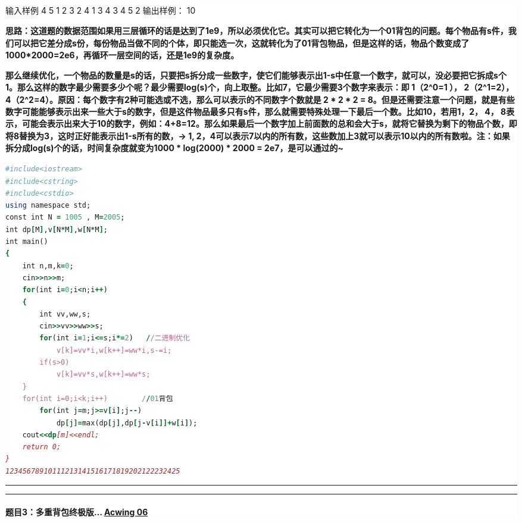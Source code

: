 输入样例
4 5
1 2 3
2 4 1
3 4 3
4 5 2
输出样例：
10

**思路：这道题的数据范围如果用三层循环的话是达到了1e9，所以必须优化它。其实可以把它转化为一个01背包的问题。每个物品有s件，我们可以把它差分成s份，每份物品当做不同的个体，即只能选一次，这就转化为了01背包物品，但是这样的话，物品个数变成了1000\*2000=2e6，再循环一层空间的话，还是1e9的复杂度。**

**那么继续优化，一个物品的数量是s的话，只要把s拆分成一些数字，使它们能够表示出1-s中任意一个数字，就可以，没必要把它拆成s个1。那么这样的数字最少需要多少个呢？最少需要log(s)个，向上取整。比如7，它最少需要3个数字来表示：即 1（2^0=1 ）， 2（2^1=2）， 4（2^2=4）。原因：每个数字有2种可能选或不选，那么可以表示的不同数字个数就是 2 \* 2 \* 2 = 8。但是还需要注意一个问题，就是有些数字可能能够表示出来一些大于s的数字，但是这件物品最多只有s件，那么就需要特殊处理一下最后一个数。比如10，若用1，2， 4， 8表示，可能会表示出来大于10的数字，例如：4+8=12。那么如果最后一个数字加上前面数的总和会大于s，就将它替换为剩下的物品个数，即将8替换为3，这时正好能表示出1-s所有的数，-> 1, 2，4可以表示7以内的所有数，这些数加上3就可以表示10以内的所有数啦。注：如果拆分成log(s)个的话，时间复杂度就变为1000 \* log(2000) \* 2000 = 2e7，是可以通过的~**

```ruby
#include<iostream>
#include<cstring>
#include<cstdio>
using namespace std;
const int N = 1005 , M=2005;
int dp[M],v[N*M],w[N*M];
int main()
{
    int n,m,k=0;
    cin>>n>>m;
    for(int i=0;i<n;i++)
    {
        int vv,ww,s;
        cin>>vv>>ww>>s;
        for(int i=1;i<=s;i*=2)   //二进制优化
            v[k]=vv*i,w[k++]=ww*i,s-=i;
        if(s>0)
            v[k]=vv*s,w[k++]=ww*s;
    }
    for(int i=0;i<k;i++)        //01背包
        for(int j=m;j>=v[i];j--)
            dp[j]=max(dp[j],dp[j-v[i]]+w[i]);
    cout<<dp[m]<<endl;
    return 0;
}
12345678910111213141516171819202122232425
```

------

------

#### 题目3：多重背包终极版… [Acwing 06](https://www.acwing.com/problem/content/6/)
